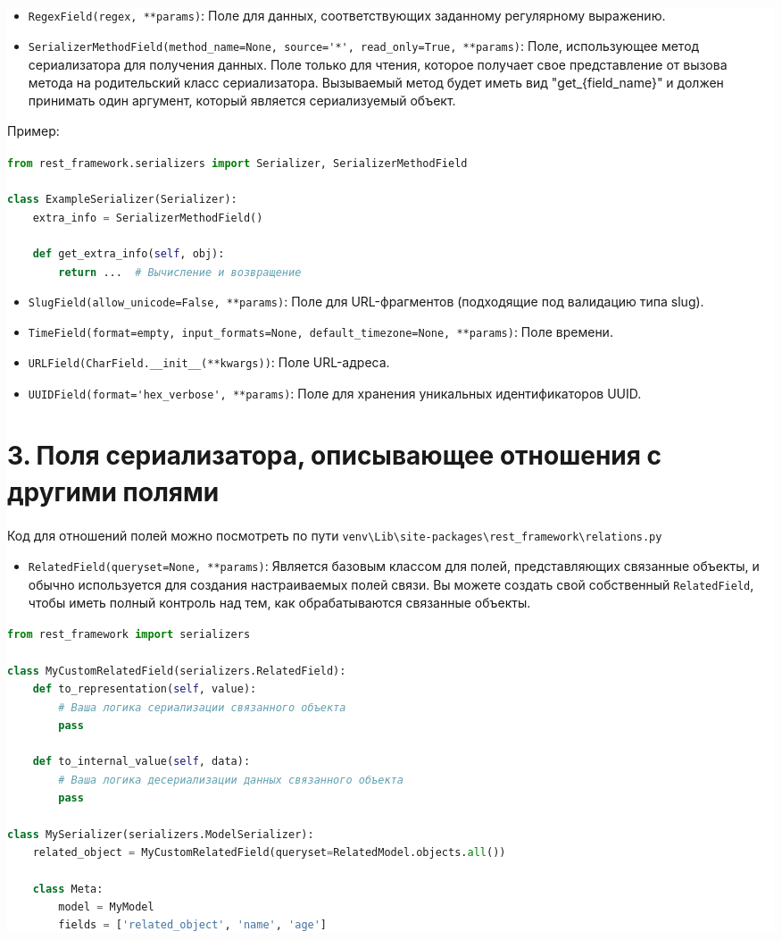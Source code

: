 * `RegexField(regex, **params)`: Поле для данных, соответствующих заданному регулярному выражению.


* `SerializerMethodField(method_name=None, source='*', read_only=True, **params)`: Поле, использующее метод сериализатора 
для получения данных. Поле только для чтения, которое получает свое представление от вызова метода на
родительский класс сериализатора. Вызываемый метод будет иметь вид "get_{field_name}" и должен принимать один аргумент, 
который является сериализуемый объект.

Пример:
```python
from rest_framework.serializers import Serializer, SerializerMethodField

class ExampleSerializer(Serializer):
    extra_info = SerializerMethodField()

    def get_extra_info(self, obj):
        return ...  # Вычисление и возвращение
```

* `SlugField(allow_unicode=False, **params)`: Поле для URL-фрагментов (подходящие под валидацию типа slug).


* `TimeField(format=empty, input_formats=None, default_timezone=None, **params)`: Поле времени.


* `URLField(CharField.__init__(**kwargs))`: Поле URL-адреса.


* `UUIDField(format='hex_verbose', **params)`: Поле для хранения уникальных идентификаторов UUID.

# 3. Поля сериализатора, описывающее отношения с другими полями

Код для отношений полей можно посмотреть по пути `venv\Lib\site-packages\rest_framework\relations.py`

* `RelatedField(queryset=None, **params)`: Является базовым классом для полей, представляющих связанные объекты, и обычно используется для 
создания настраиваемых полей связи.
Вы можете создать свой собственный `RelatedField`, чтобы иметь полный контроль над тем, как обрабатываются связанные объекты.

```python
from rest_framework import serializers

class MyCustomRelatedField(serializers.RelatedField):
    def to_representation(self, value):
        # Ваша логика сериализации связанного объекта
        pass

    def to_internal_value(self, data):
        # Ваша логика десериализации данных связанного объекта
        pass

class MySerializer(serializers.ModelSerializer):
    related_object = MyCustomRelatedField(queryset=RelatedModel.objects.all())

    class Meta:
        model = MyModel
        fields = ['related_object', 'name', 'age']
```
